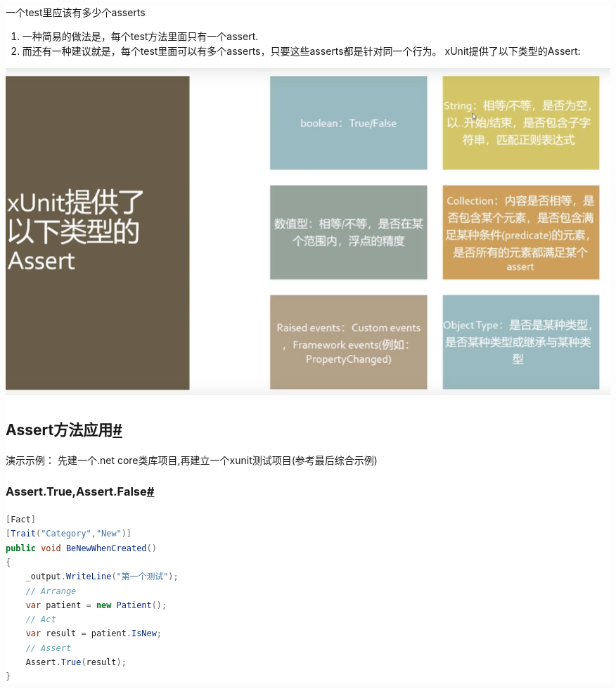 一个test里应该有多少个asserts

1. 一种简易的做法是，每个test方法里面只有一个assert.
2. 而还有一种建议就是，每个test里面可以有多个asserts，只要这些asserts都是针对同一个行为。
   xUnit提供了以下类型的Assert:

![](images/007.png)

## Assert方法应用[#](https://www.cnblogs.com/AlexanderZhao/p/12369732.html#1503813260)

演示示例：
先建一个.net core类库项目,再建立一个xunit测试项目(参考最后综合示例)

### Assert.True,Assert.False[#](https://www.cnblogs.com/AlexanderZhao/p/12369732.html#4075891671)

```c#
[Fact]
[Trait("Category","New")]
public void BeNewWhenCreated()
{
    _output.WriteLine("第一个测试");
    // Arrange
    var patient = new Patient();
    // Act
    var result = patient.IsNew;
    // Assert
    Assert.True(result);
}
```
